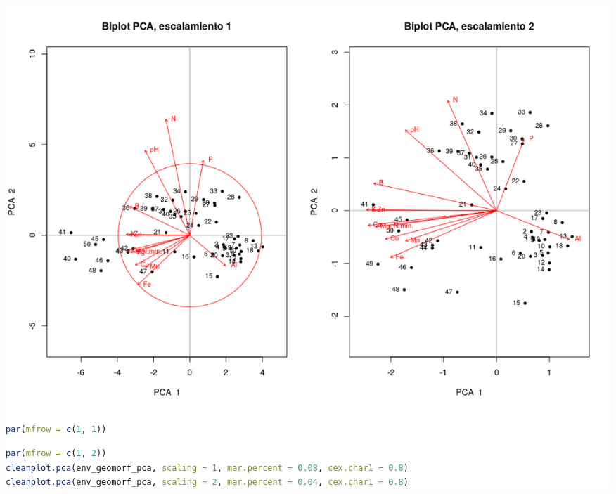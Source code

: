 ![](to_1_files/figure-markdown_github/unnamed-chunk-7-1.png)

``` r
par(mfrow = c(1, 1))
```

``` r
par(mfrow = c(1, 2))
cleanplot.pca(env_geomorf_pca, scaling = 1, mar.percent = 0.08, cex.char1 = 0.8)
cleanplot.pca(env_geomorf_pca, scaling = 2, mar.percent = 0.04, cex.char1 = 0.8)
```

